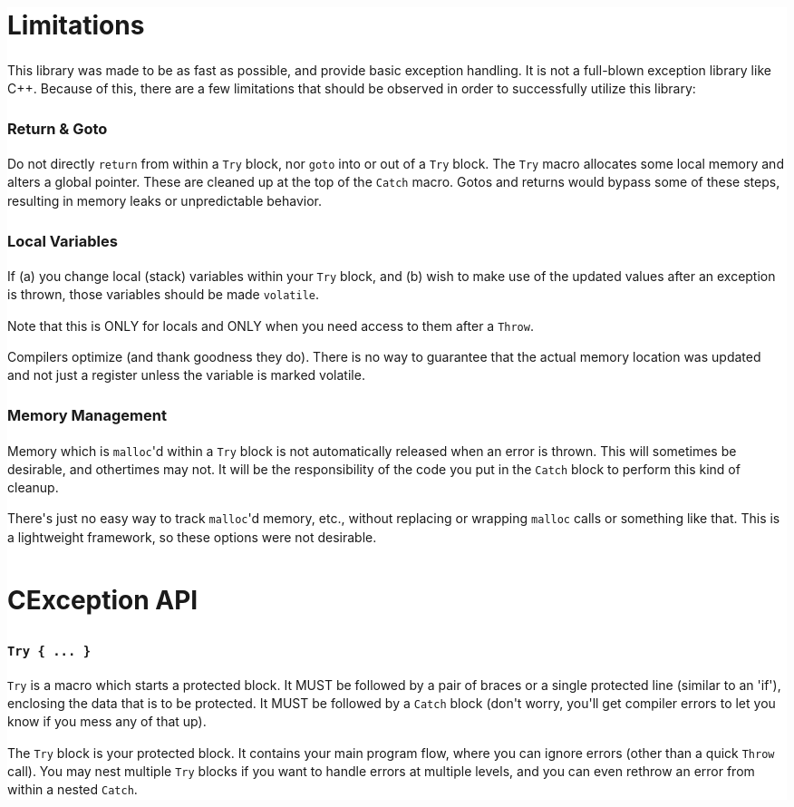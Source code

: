 Limitations
===========

This library was made to be as fast as possible, and provide basic exception handling. It is not a full-blown 
exception library like C++. Because of this, there are a few limitations that should be observed in order to 
successfully utilize this library:

### Return & Goto

Do not directly `return` from within a `Try` block, nor `goto` into or out of a `Try` block.
The `Try` macro allocates some local memory and alters a global pointer. These are cleaned up at the 
top of the `Catch` macro. Gotos and returns would bypass some of these steps, resulting in memory leaks 
or unpredictable behavior.

### Local Variables

If (a) you change local (stack) variables within your `Try` block, and (b) wish to make use of the updated 
values after an exception is thrown, those variables should be made `volatile`.

Note that this is ONLY for locals and ONLY when you need access to them after a `Throw`.

Compilers optimize (and thank goodness they do). There is no way to guarantee that the actual memory 
location was updated and not just a register unless the variable is marked volatile.

### Memory Management

Memory which is `malloc`'d within a `Try` block is not automatically released when an error is thrown. This 
will sometimes be desirable, and othertimes may not. It will be the responsibility of the code you put in 
the `Catch` block to perform this kind of cleanup.

There's just no easy way to track `malloc`'d memory, etc., without replacing or wrapping `malloc` 
calls or something like that. This is a lightweight framework, so these options were not desirable.

CException API
==============

### `Try { ... }`

`Try` is a macro which starts a protected block. It MUST be followed by a pair of braces or a single 
protected line (similar to an 'if'), enclosing the data that is to be protected. It MUST be followed by 
a `Catch` block (don't worry, you'll get compiler errors to let you know if you mess any of that up).

The `Try` block is your protected block. It contains your main program flow, where you can ignore errors 
(other than a quick `Throw` call). You may nest multiple `Try` blocks if you want to handle errors at
multiple levels, and you can even rethrow an error from within a nested `Catch`.
